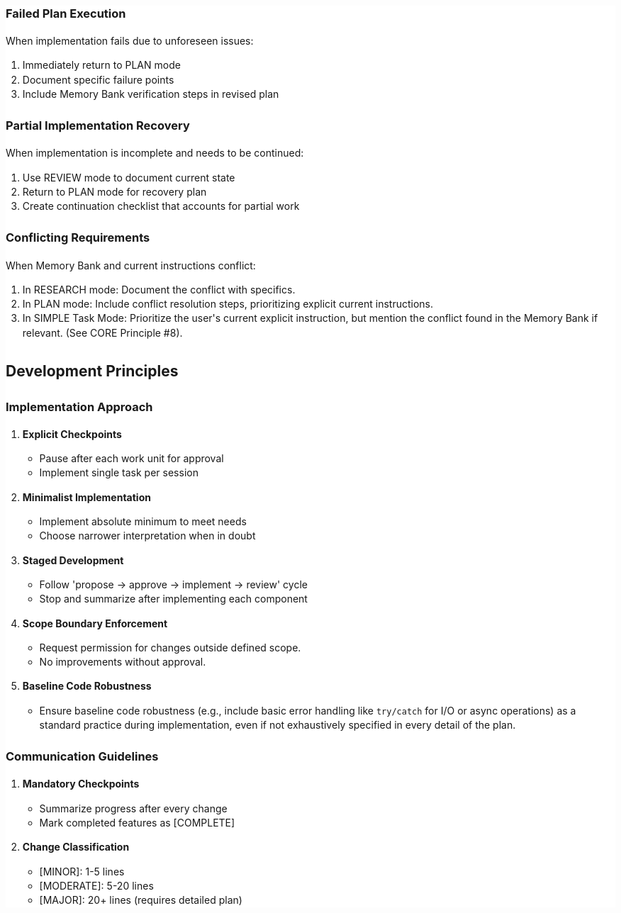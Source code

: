 ### Failed Plan Execution
When implementation fails due to unforeseen issues:
1. Immediately return to PLAN mode
2. Document specific failure points
3. Include Memory Bank verification steps in revised plan

### Partial Implementation Recovery
When implementation is incomplete and needs to be continued:
1. Use REVIEW mode to document current state
2. Return to PLAN mode for recovery plan
3. Create continuation checklist that accounts for partial work

### Conflicting Requirements
When Memory Bank and current instructions conflict:
1. In RESEARCH mode: Document the conflict with specifics.
2. In PLAN mode: Include conflict resolution steps, prioritizing explicit current instructions.
3. In SIMPLE Task Mode: Prioritize the user's current explicit instruction, but mention the conflict found in the Memory Bank if relevant. (See CORE Principle #8).

## Development Principles

### Implementation Approach
1. **Explicit Checkpoints**
   - Pause after each work unit for approval
   - Implement single task per session

2. **Minimalist Implementation**
   - Implement absolute minimum to meet needs
   - Choose narrower interpretation when in doubt

3. **Staged Development**
   - Follow 'propose → approve → implement → review' cycle
   - Stop and summarize after implementing each component

4. **Scope Boundary Enforcement**
   - Request permission for changes outside defined scope.
   - No improvements without approval.

5. **Baseline Code Robustness**
   - Ensure baseline code robustness (e.g., include basic error handling like `try/catch` for I/O or async operations) as a standard practice during implementation, even if not exhaustively specified in every detail of the plan.

### Communication Guidelines
1. **Mandatory Checkpoints**
   - Summarize progress after every change
   - Mark completed features as [COMPLETE]

2. **Change Classification**
   - [MINOR]: 1-5 lines
   - [MODERATE]: 5-20 lines
   - [MAJOR]: 20+ lines (requires detailed plan)
